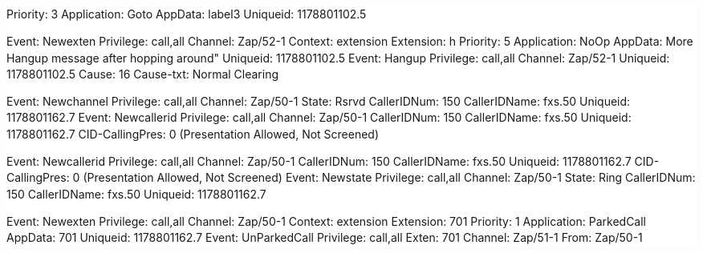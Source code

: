 Priority: 3 
Application: Goto 
AppData: label3 
Uniqueid: 1178801102.5 

Event: Newexten 
Privilege: call,all 
Channel: Zap/52-1 
Context: extension 
Extension: h 
Priority: 5 
Application: NoOp 
AppData: More Hangup message after hopping around" 
Uniqueid: 1178801102.5 
Event: Hangup 
Privilege: call,all 
Channel: Zap/52-1 
Uniqueid: 1178801102.5 
Cause: 16 
Cause-txt: Normal Clearing 

Event: Newchannel 
Privilege: call,all 
Channel: Zap/50-1 
State: Rsrvd 
CallerIDNum: 150 
CallerIDName: fxs.50 
Uniqueid: 1178801162.7 
Event: Newcallerid 
Privilege: call,all 
Channel: Zap/50-1 
CallerIDNum: 150 
CallerIDName: fxs.50 
Uniqueid: 1178801162.7 
CID-CallingPres: 0 (Presentation Allowed, Not Screened) 

Event: Newcallerid 
Privilege: call,all 
Channel: Zap/50-1 
CallerIDNum: 150 
CallerIDName: fxs.50 
Uniqueid: 1178801162.7 
CID-CallingPres: 0 (Presentation Allowed, Not Screened) 
Event: Newstate 
Privilege: call,all 
Channel: Zap/50-1 
State: Ring 
CallerIDNum: 150 
CallerIDName: fxs.50 
Uniqueid: 1178801162.7 

Event: Newexten 
Privilege: call,all 
Channel: Zap/50-1 
Context: extension 
Extension: 701 
Priority: 1 
Application: ParkedCall
AppData: 701 
Uniqueid: 1178801162.7 
Event: UnParkedCall 
Privilege: call,all 
Exten: 701 
Channel: Zap/51-1 
From: Zap/50-1 
